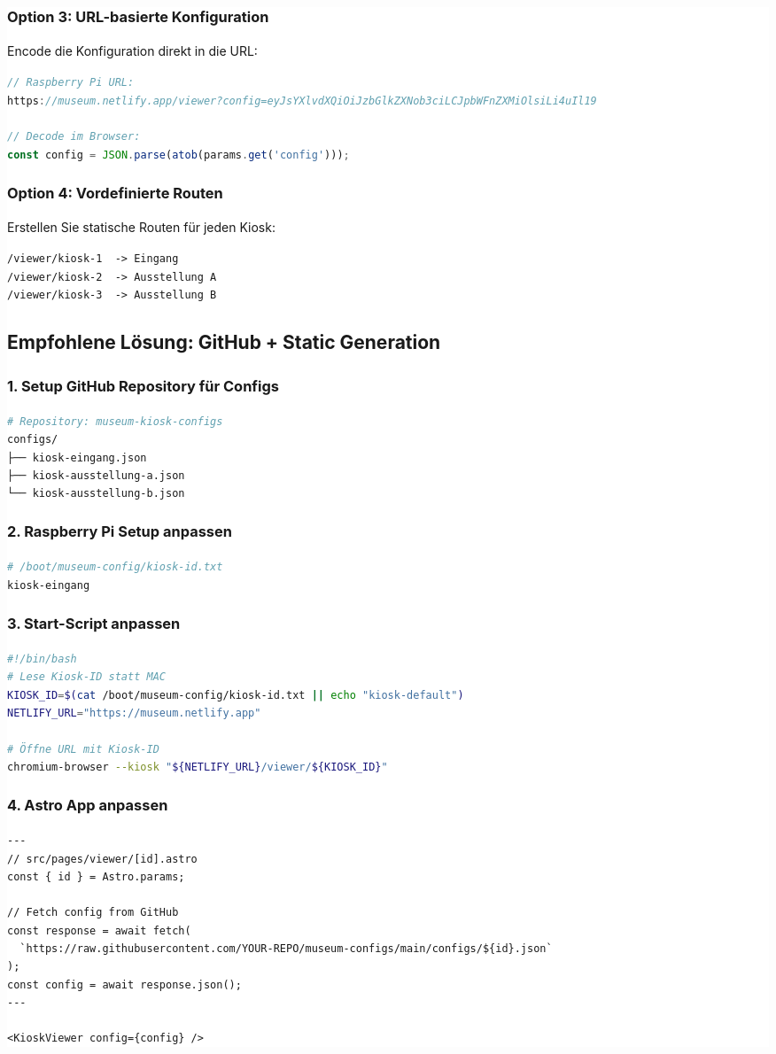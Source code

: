 ### Option 3: URL-basierte Konfiguration
Encode die Konfiguration direkt in die URL:

```javascript
// Raspberry Pi URL:
https://museum.netlify.app/viewer?config=eyJsYXlvdXQiOiJzbGlkZXNob3ciLCJpbWFnZXMiOlsiLi4uIl19

// Decode im Browser:
const config = JSON.parse(atob(params.get('config')));
```

### Option 4: Vordefinierte Routen
Erstellen Sie statische Routen für jeden Kiosk:

```
/viewer/kiosk-1  -> Eingang
/viewer/kiosk-2  -> Ausstellung A
/viewer/kiosk-3  -> Ausstellung B
```

## Empfohlene Lösung: GitHub + Static Generation

### 1. Setup GitHub Repository für Configs
```bash
# Repository: museum-kiosk-configs
configs/
├── kiosk-eingang.json
├── kiosk-ausstellung-a.json
└── kiosk-ausstellung-b.json
```

### 2. Raspberry Pi Setup anpassen
```bash
# /boot/museum-config/kiosk-id.txt
kiosk-eingang
```

### 3. Start-Script anpassen
```bash
#!/bin/bash
# Lese Kiosk-ID statt MAC
KIOSK_ID=$(cat /boot/museum-config/kiosk-id.txt || echo "kiosk-default")
NETLIFY_URL="https://museum.netlify.app"

# Öffne URL mit Kiosk-ID
chromium-browser --kiosk "${NETLIFY_URL}/viewer/${KIOSK_ID}"
```

### 4. Astro App anpassen
```astro
---
// src/pages/viewer/[id].astro
const { id } = Astro.params;

// Fetch config from GitHub
const response = await fetch(
  `https://raw.githubusercontent.com/YOUR-REPO/museum-configs/main/configs/${id}.json`
);
const config = await response.json();
---

<KioskViewer config={config} />
```
